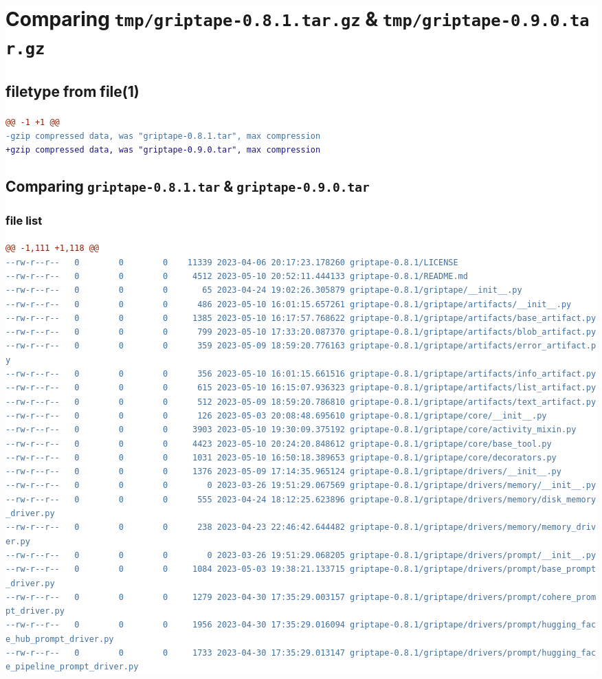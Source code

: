 # Comparing `tmp/griptape-0.8.1.tar.gz` & `tmp/griptape-0.9.0.tar.gz`

## filetype from file(1)

```diff
@@ -1 +1 @@
-gzip compressed data, was "griptape-0.8.1.tar", max compression
+gzip compressed data, was "griptape-0.9.0.tar", max compression
```

## Comparing `griptape-0.8.1.tar` & `griptape-0.9.0.tar`

### file list

```diff
@@ -1,111 +1,118 @@
--rw-r--r--   0        0        0    11339 2023-04-06 20:17:23.178260 griptape-0.8.1/LICENSE
--rw-r--r--   0        0        0     4512 2023-05-10 20:52:11.444133 griptape-0.8.1/README.md
--rw-r--r--   0        0        0       65 2023-04-24 19:02:26.305879 griptape-0.8.1/griptape/__init__.py
--rw-r--r--   0        0        0      486 2023-05-10 16:01:15.657261 griptape-0.8.1/griptape/artifacts/__init__.py
--rw-r--r--   0        0        0     1385 2023-05-10 16:17:57.768622 griptape-0.8.1/griptape/artifacts/base_artifact.py
--rw-r--r--   0        0        0      799 2023-05-10 17:33:20.087370 griptape-0.8.1/griptape/artifacts/blob_artifact.py
--rw-r--r--   0        0        0      359 2023-05-09 18:59:20.776163 griptape-0.8.1/griptape/artifacts/error_artifact.py
--rw-r--r--   0        0        0      356 2023-05-10 16:01:15.661516 griptape-0.8.1/griptape/artifacts/info_artifact.py
--rw-r--r--   0        0        0      615 2023-05-10 16:15:07.936323 griptape-0.8.1/griptape/artifacts/list_artifact.py
--rw-r--r--   0        0        0      512 2023-05-09 18:59:20.786810 griptape-0.8.1/griptape/artifacts/text_artifact.py
--rw-r--r--   0        0        0      126 2023-05-03 20:08:48.695610 griptape-0.8.1/griptape/core/__init__.py
--rw-r--r--   0        0        0     3903 2023-05-10 19:30:09.375192 griptape-0.8.1/griptape/core/activity_mixin.py
--rw-r--r--   0        0        0     4423 2023-05-10 20:24:20.848612 griptape-0.8.1/griptape/core/base_tool.py
--rw-r--r--   0        0        0     1031 2023-05-10 16:50:18.389653 griptape-0.8.1/griptape/core/decorators.py
--rw-r--r--   0        0        0     1376 2023-05-09 17:14:35.965124 griptape-0.8.1/griptape/drivers/__init__.py
--rw-r--r--   0        0        0        0 2023-03-26 19:51:29.067569 griptape-0.8.1/griptape/drivers/memory/__init__.py
--rw-r--r--   0        0        0      555 2023-04-24 18:12:25.623896 griptape-0.8.1/griptape/drivers/memory/disk_memory_driver.py
--rw-r--r--   0        0        0      238 2023-04-23 22:46:42.644482 griptape-0.8.1/griptape/drivers/memory/memory_driver.py
--rw-r--r--   0        0        0        0 2023-03-26 19:51:29.068205 griptape-0.8.1/griptape/drivers/prompt/__init__.py
--rw-r--r--   0        0        0     1084 2023-05-03 19:38:21.133715 griptape-0.8.1/griptape/drivers/prompt/base_prompt_driver.py
--rw-r--r--   0        0        0     1279 2023-04-30 17:35:29.003157 griptape-0.8.1/griptape/drivers/prompt/cohere_prompt_driver.py
--rw-r--r--   0        0        0     1956 2023-04-30 17:35:29.016094 griptape-0.8.1/griptape/drivers/prompt/hugging_face_hub_prompt_driver.py
--rw-r--r--   0        0        0     1733 2023-04-30 17:35:29.013147 griptape-0.8.1/griptape/drivers/prompt/hugging_face_pipeline_prompt_driver.py
```